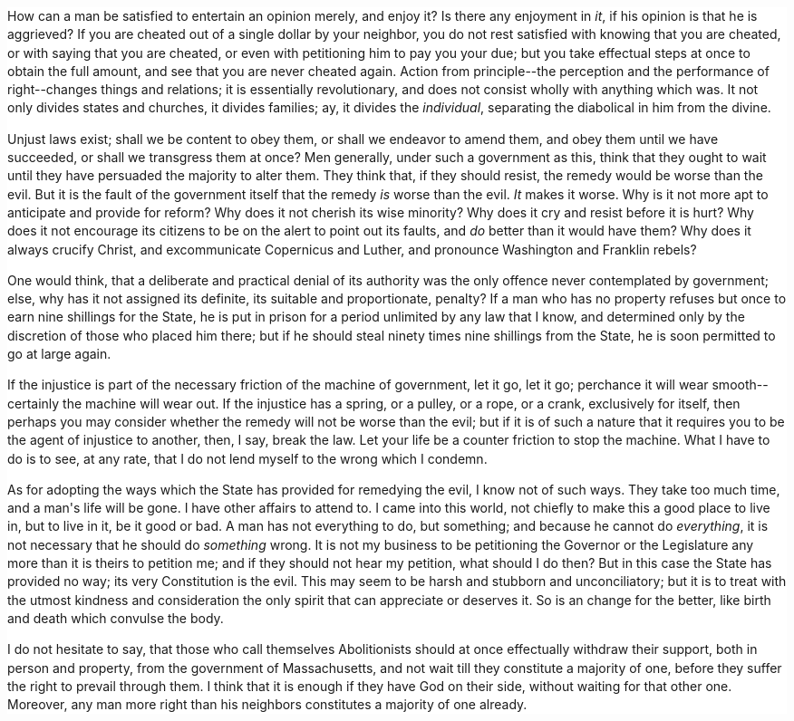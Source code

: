 How can a man be satisfied to entertain an opinion merely, and enjoy it? Is there any enjoyment in _it_, if his opinion is that he is aggrieved? If you are cheated out of a single dollar by your neighbor, you do not rest satisfied with knowing that you are cheated, or with saying that you are cheated, or even with petitioning him to pay you your due; but you take effectual steps at once to obtain the full amount, and see that you are never cheated again. Action from principle--the perception and the performance of right--changes things and relations; it is essentially revolutionary, and does not consist wholly with anything which was. It not only divides states and churches, it divides families; ay, it divides the _individual_, separating the diabolical in him from the divine. 

Unjust laws exist; shall we be content to obey them, or shall we endeavor to amend them, and obey them until we have succeeded, or shall we transgress them at once? Men generally, under such a government as this, think that they ought to wait until they have persuaded the majority to alter them. They think that, if they should resist, the remedy would be worse than the evil. But it is the fault of the government itself that the remedy _is_ worse than the evil. _It_ makes it worse. Why is it not more apt to anticipate and provide for reform? Why does it not cherish its wise minority? Why does it cry and resist before it is hurt? Why does it not encourage its citizens to be on the alert to point out its faults, and _do_ better than it would have them? Why does it always crucify Christ, and excommunicate Copernicus and Luther, and pronounce Washington and Franklin rebels? 

One would think, that a deliberate and practical denial of its authority was the only offence never contemplated by government; else, why has it not assigned its definite, its suitable and proportionate, penalty? If a man who has no property refuses but once to earn nine shillings for the State, he is put in prison for a period unlimited by any law that I know, and determined only by the discretion of those who placed him there; but if he should steal ninety times nine shillings from the State, he is soon permitted to go at large again. 

If the injustice is part of the necessary friction of the machine of government, let it go, let it go; perchance it will wear smooth--certainly the machine will wear out. If the injustice has a spring, or a pulley, or a rope, or a crank, exclusively for itself, then perhaps you may consider whether the remedy will not be worse than the evil; but if it is of such a nature that it requires you to be the agent of injustice to another, then, I say, break the law. Let your life be a counter friction to stop the machine. What I have to do is to see, at any rate, that I do not lend myself to the wrong which I condemn. 

As for adopting the ways which the State has provided for remedying the evil, I know not of such ways. They take too much time, and a man's life will be gone. I have other affairs to attend to. I came into this world, not chiefly to make this a good place to live in, but to live in it, be it good or bad. A man has not everything to do, but something; and because he cannot do _everything_, it is not necessary that he should do _something_ wrong. It is not my business to be petitioning the Governor or the Legislature any more than it is theirs to petition me; and if they should not hear my petition, what should I do then? But in this case the State has provided no way; its very Constitution is the evil. This may seem to be harsh and stubborn and unconciliatory; but it is to treat with the utmost kindness and consideration the only spirit that can appreciate or deserves it. So is an change for the better, like birth and death which convulse the body. 

I do not hesitate to say, that those who call themselves Abolitionists should at once effectually withdraw their support, both in person and property, from the government of Massachusetts, and not wait till they constitute a majority of one, before they suffer the right to prevail through them. I think that it is enough if they have God on their side, without waiting for that other one. Moreover, any man more right than his neighbors constitutes a majority of one already. 
